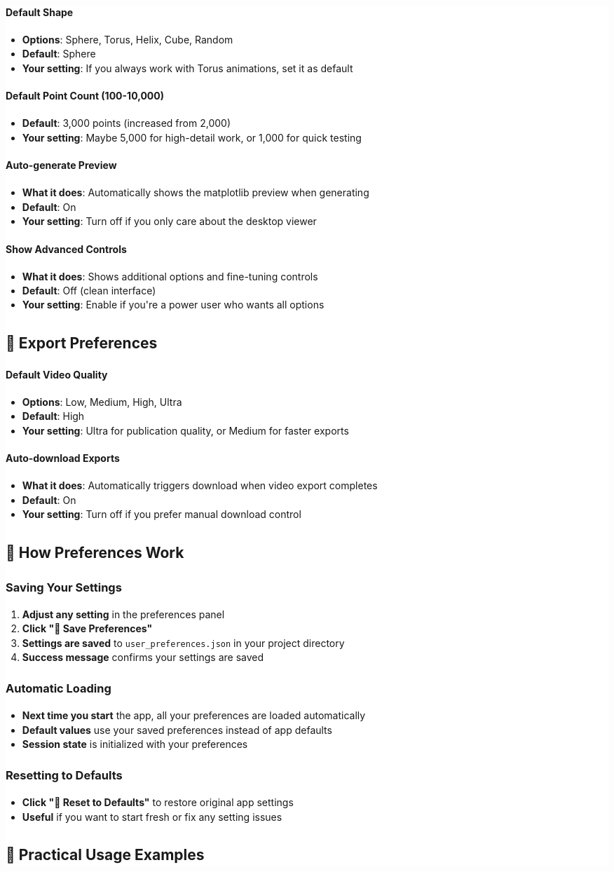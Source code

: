 #### **Default Shape**
- **Options**: Sphere, Torus, Helix, Cube, Random
- **Default**: Sphere
- **Your setting**: If you always work with Torus animations, set it as default

#### **Default Point Count** (100-10,000)
- **Default**: 3,000 points (increased from 2,000)
- **Your setting**: Maybe 5,000 for high-detail work, or 1,000 for quick testing

#### **Auto-generate Preview**
- **What it does**: Automatically shows the matplotlib preview when generating
- **Default**: On
- **Your setting**: Turn off if you only care about the desktop viewer

#### **Show Advanced Controls**
- **What it does**: Shows additional options and fine-tuning controls
- **Default**: Off (clean interface)
- **Your setting**: Enable if you're a power user who wants all options

## 🎥 Export Preferences

#### **Default Video Quality**
- **Options**: Low, Medium, High, Ultra
- **Default**: High
- **Your setting**: Ultra for publication quality, or Medium for faster exports

#### **Auto-download Exports**
- **What it does**: Automatically triggers download when video export completes
- **Default**: On
- **Your setting**: Turn off if you prefer manual download control

## 💾 How Preferences Work

### Saving Your Settings
1. **Adjust any setting** in the preferences panel
2. **Click "💾 Save Preferences"** 
3. **Settings are saved** to `user_preferences.json` in your project directory
4. **Success message** confirms your settings are saved

### Automatic Loading
- **Next time you start** the app, all your preferences are loaded automatically
- **Default values** use your saved preferences instead of app defaults
- **Session state** is initialized with your preferences

### Resetting to Defaults
- **Click "🔄 Reset to Defaults"** to restore original app settings
- **Useful** if you want to start fresh or fix any setting issues

## 🚀 Practical Usage Examples
